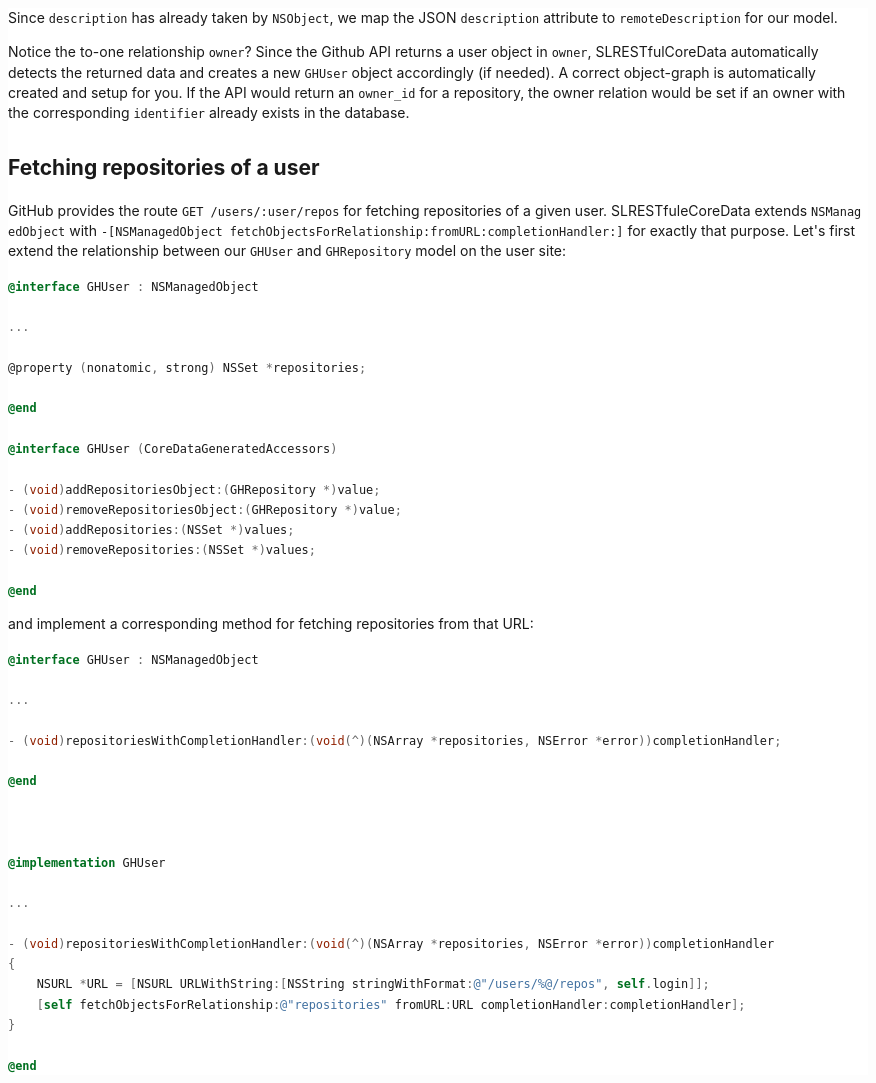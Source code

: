 Since `description` has already taken by `NSObject`, we map the JSON `description` attribute to `remoteDescription` for our model.

Notice the to-one relationship `owner`? Since the Github API returns a user object in `owner`, SLRESTfulCoreData automatically detects the returned data and creates a new `GHUser` object accordingly (if needed). A correct object-graph is automatically created and setup for you. If the API would return an `owner_id` for a repository, the owner relation would be set if an owner with the corresponding `identifier` already exists in the database.

## Fetching repositories of a user

GitHub provides the route `GET /users/:user/repos` for fetching repositories of a given user. SLRESTfuleCoreData extends `NSManagedObject` with `-[NSManagedObject fetchObjectsForRelationship:fromURL:completionHandler:]` for exactly that purpose. Let's first extend the relationship between our `GHUser` and `GHRepository` model on the user site:

```objective-c
@interface GHUser : NSManagedObject

...

@property (nonatomic, strong) NSSet *repositories;

@end

@interface GHUser (CoreDataGeneratedAccessors)

- (void)addRepositoriesObject:(GHRepository *)value;
- (void)removeRepositoriesObject:(GHRepository *)value;
- (void)addRepositories:(NSSet *)values;
- (void)removeRepositories:(NSSet *)values;

@end
```

and implement a corresponding method for fetching repositories from that URL:

```objective-c
@interface GHUser : NSManagedObject

...

- (void)repositoriesWithCompletionHandler:(void(^)(NSArray *repositories, NSError *error))completionHandler;

@end



@implementation GHUser

...

- (void)repositoriesWithCompletionHandler:(void(^)(NSArray *repositories, NSError *error))completionHandler
{
    NSURL *URL = [NSURL URLWithString:[NSString stringWithFormat:@"/users/%@/repos", self.login]];
    [self fetchObjectsForRelationship:@"repositories" fromURL:URL completionHandler:completionHandler];
}

@end
```
